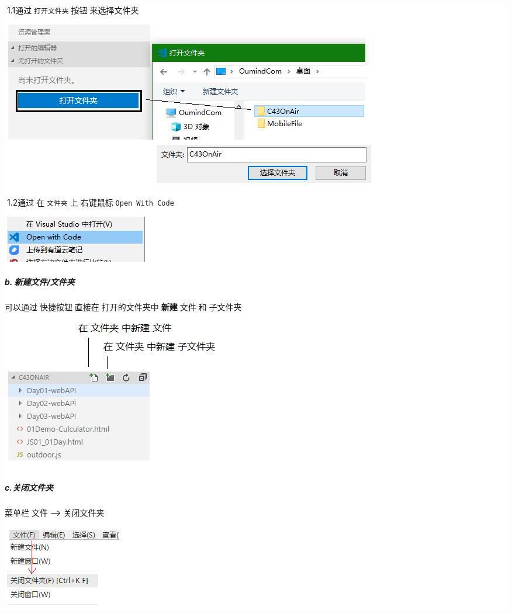 ​	1.1通过   `打开文件夹` 按钮 来选择文件夹

​	![52203384821](media/1522033848218.png)

​	1.2通过 在 `文件夹` 上 右键鼠标    `Open With Code`

​	![52205797027](media/1522057970273.png)



##### b. 新建文件/文件夹

可以通过 快捷按钮 直接在 打开的文件夹中 **新建** 文件 和 子文件夹

​	 ![52203438534](media/1522034385345.png)

##### c.关闭文件夹

   菜单栏 文件 --> 关闭文件夹

​	 ![52205846027](media/1522058460277.png)
